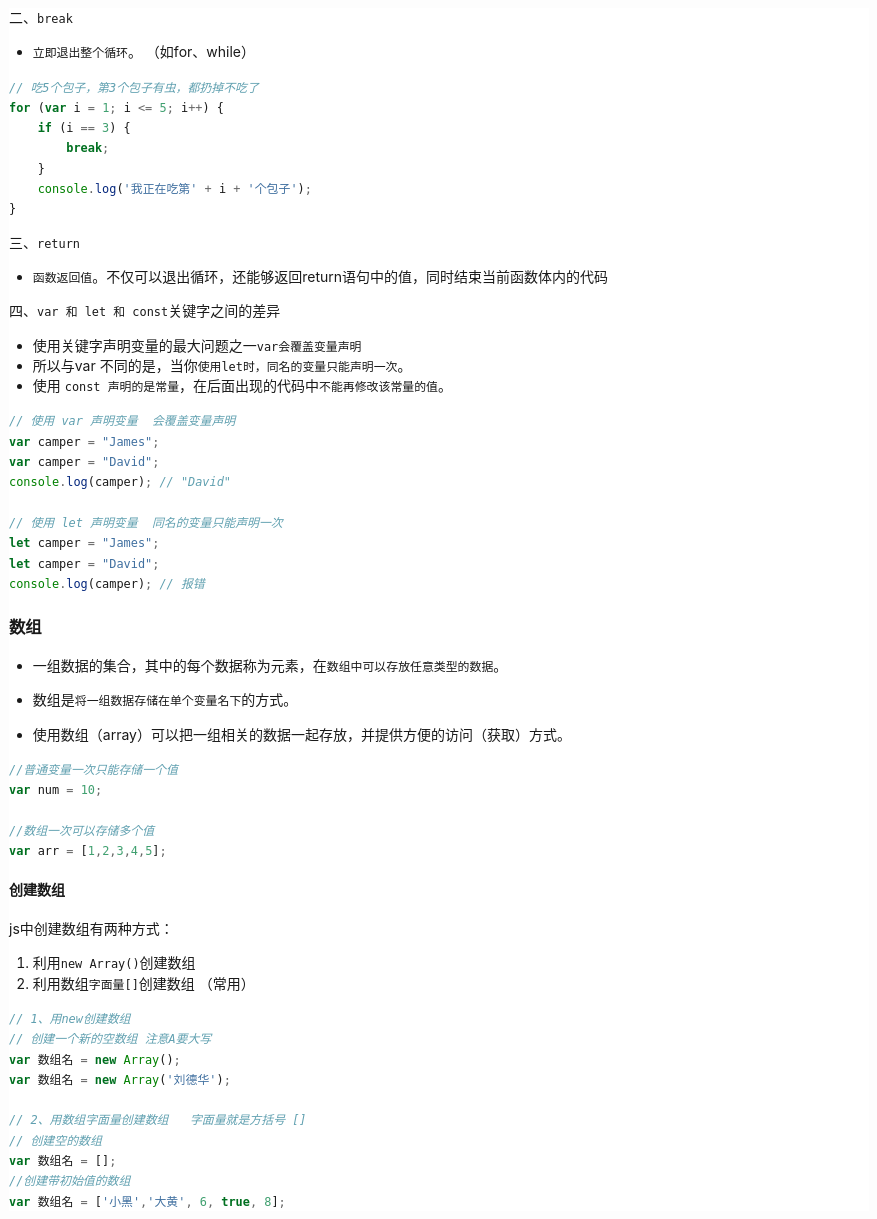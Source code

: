 
二、`break`
- `立即退出整个循环`。 （如for、while）

```js
// 吃5个包子，第3个包子有虫，都扔掉不吃了
for (var i = 1; i <= 5; i++) {
    if (i == 3) {    
        break;  
    }
    console.log('我正在吃第' + i + '个包子');
}
```

三、`return`
- `函数返回值`。不仅可以退出循环，还能够返回return语句中的值，同时结束当前函数体内的代码


四、`var 和 let 和 const`关键字之间的差异
- 使用关键字声明变量的最大问题之一`var会覆盖变量声明`
- 所以与var 不同的是，当你`使用let时，同名的变量只能声明一次`。
- 使用 `const 声明的是常量`，在后面出现的代码中`不能再修改该常量的值`。

```js
// 使用 var 声明变量  会覆盖变量声明
var camper = "James";
var camper = "David";
console.log(camper); // "David"

// 使用 let 声明变量  同名的变量只能声明一次
let camper = "James";
let camper = "David";
console.log(camper); // 报错
```

### 数组
- 一组数据的集合，其中的每个数据称为元素，在`数组中可以存放任意类型的数据`。
- 数组是`将一组数据存储在单个变量名下`的方式。

- 使用数组（array）可以把一组相关的数据一起存放，并提供方便的访问（获取）方式。

```js
//普通变量一次只能存储一个值
var num = 10;

//数组一次可以存储多个值
var arr = [1,2,3,4,5];
```

#### 创建数组
js中创建数组有两种方式：
1. 利用`new Array()`创建数组
2. 利用数组`字面量[]`创建数组 （常用）

```js
// 1、用new创建数组 
// 创建一个新的空数组 注意A要大写
var 数组名 = new Array();
var 数组名 = new Array('刘德华');

// 2、用数组字面量创建数组   字面量就是方括号 []
// 创建空的数组
var 数组名 = [];  
//创建带初始值的数组
var 数组名 = ['小黑','大黄', 6, true, 8];
```
